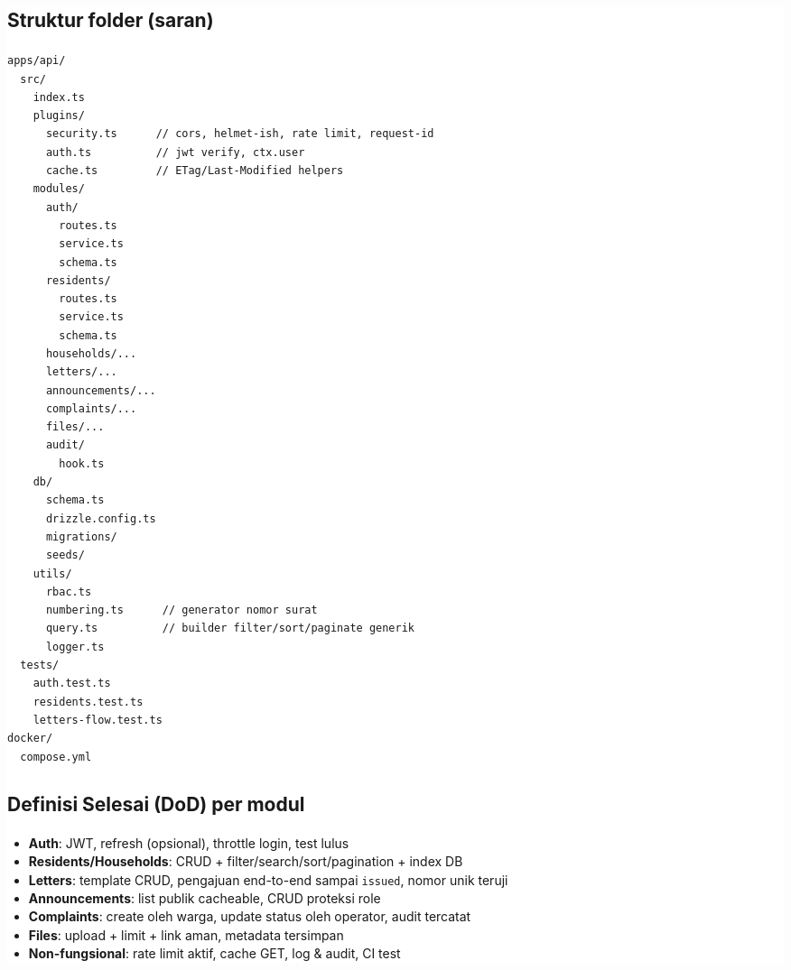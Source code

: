 ## Struktur folder (saran)

```
apps/api/
  src/
    index.ts
    plugins/
      security.ts      // cors, helmet-ish, rate limit, request-id
      auth.ts          // jwt verify, ctx.user
      cache.ts         // ETag/Last-Modified helpers
    modules/
      auth/
        routes.ts
        service.ts
        schema.ts
      residents/
        routes.ts
        service.ts
        schema.ts
      households/...
      letters/...
      announcements/...
      complaints/...
      files/...
      audit/
        hook.ts
    db/
      schema.ts
      drizzle.config.ts
      migrations/
      seeds/
    utils/
      rbac.ts
      numbering.ts      // generator nomor surat
      query.ts          // builder filter/sort/paginate generik
      logger.ts
  tests/
    auth.test.ts
    residents.test.ts
    letters-flow.test.ts
docker/
  compose.yml
```

## Definisi Selesai (DoD) per modul

* **Auth**: JWT, refresh (opsional), throttle login, test lulus
* **Residents/Households**: CRUD + filter/search/sort/pagination + index DB
* **Letters**: template CRUD, pengajuan end-to-end sampai `issued`, nomor unik teruji
* **Announcements**: list publik cacheable, CRUD proteksi role
* **Complaints**: create oleh warga, update status oleh operator, audit tercatat
* **Files**: upload + limit + link aman, metadata tersimpan
* **Non-fungsional**: rate limit aktif, cache GET, log & audit, CI test
